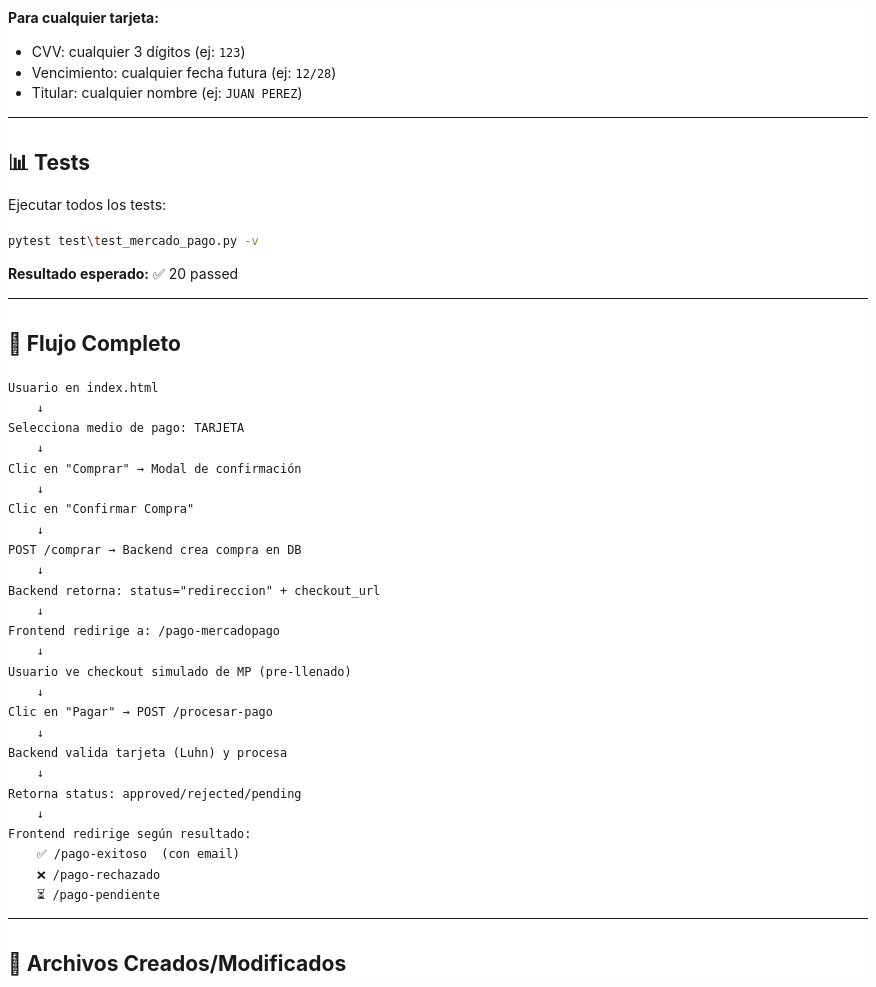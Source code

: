**Para cualquier tarjeta:**
- CVV: cualquier 3 dígitos (ej: `123`)
- Vencimiento: cualquier fecha futura (ej: `12/28`)
- Titular: cualquier nombre (ej: `JUAN PEREZ`)

---

## 📊 Tests

Ejecutar todos los tests:

```bash
pytest test\test_mercado_pago.py -v
```

**Resultado esperado:** ✅ 20 passed

---

## 🎨 Flujo Completo

```
Usuario en index.html
    ↓
Selecciona medio de pago: TARJETA
    ↓
Clic en "Comprar" → Modal de confirmación
    ↓
Clic en "Confirmar Compra"
    ↓
POST /comprar → Backend crea compra en DB
    ↓
Backend retorna: status="redireccion" + checkout_url
    ↓
Frontend redirige a: /pago-mercadopago
    ↓
Usuario ve checkout simulado de MP (pre-llenado)
    ↓
Clic en "Pagar" → POST /procesar-pago
    ↓
Backend valida tarjeta (Luhn) y procesa
    ↓
Retorna status: approved/rejected/pending
    ↓
Frontend redirige según resultado:
    ✅ /pago-exitoso  (con email)
    ❌ /pago-rechazado
    ⏳ /pago-pendiente
```

---

## 📁 Archivos Creados/Modificados
